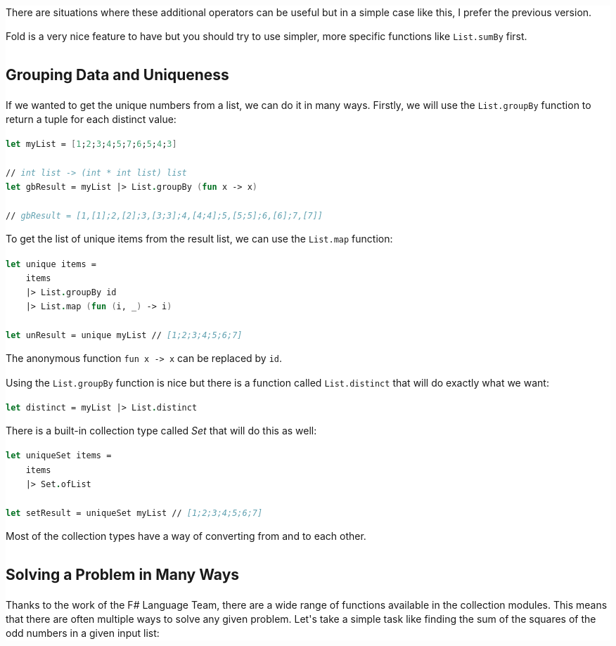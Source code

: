There are situations where these additional operators can be useful but in a simple case like this, I prefer the previous version.

Fold is a very nice feature to have but you should try to use simpler, more specific functions like ```List.sumBy``` first.

## Grouping Data and Uniqueness

If we wanted to get the unique numbers from a list, we can do it in many ways. Firstly, we will use the ```List.groupBy``` function to return a tuple for each distinct value:

```fsharp
let myList = [1;2;3;4;5;7;6;5;4;3]

// int list -> (int * int list) list
let gbResult = myList |> List.groupBy (fun x -> x)

// gbResult = [1,[1];2,[2];3,[3;3];4,[4;4];5,[5;5];6,[6];7,[7]]
```

To get the list of unique items from the result list, we can use the ```List.map``` function:

```fsharp
let unique items =
    items
    |> List.groupBy id
    |> List.map (fun (i, _) -> i)
    
let unResult = unique myList // [1;2;3;4;5;6;7]
```

The anonymous function `fun x -> x` can be replaced by `id`.

Using the ```List.groupBy``` function is nice but there is a function called ```List.distinct``` that will do exactly what we want:

```fsharp
let distinct = myList |> List.distinct
```

There is a built-in collection type called *Set* that will do this as well:

```fsharp
let uniqueSet items =
    items
    |> Set.ofList
    
let setResult = uniqueSet myList // [1;2;3;4;5;6;7]
```

Most of the collection types have a way of converting from and to each other.

## Solving a Problem in Many Ways

Thanks to the work of the F# Language Team, there are a wide range of functions available in the collection modules.  This means that there are often multiple ways to solve any given problem. Let's take a simple task like finding the sum of the squares of the odd numbers in a given input list:
